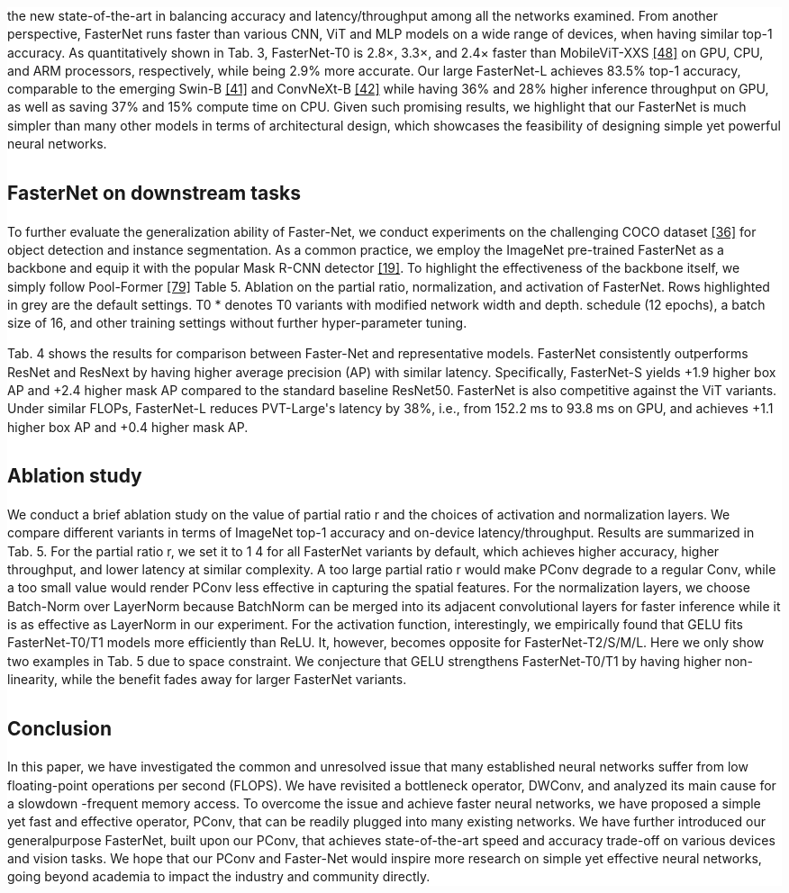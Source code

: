 the new state-of-the-art in balancing accuracy and latency/throughput among all the networks examined. From another perspective, FasterNet runs faster than various CNN, ViT and MLP models on a wide range of devices, when having similar top-1 accuracy. As quantitatively shown in Tab. 3, FasterNet-T0 is 2.8×, 3.3×, and 2.4× faster than MobileViT-XXS [[48]](#b47) on GPU, CPU, and ARM processors, respectively, while being 2.9% more accurate. Our large FasterNet-L achieves 83.5% top-1 accuracy, comparable to the emerging Swin-B [[41]](#b40) and ConvNeXt-B [[42]](#b41) while having 36% and 28% higher inference throughput on GPU, as well as saving 37% and 15% compute time on CPU. Given such promising results, we highlight that our FasterNet is much simpler than many other models in terms of architectural design, which showcases the feasibility of designing simple yet powerful neural networks.


## FasterNet on downstream tasks

To further evaluate the generalization ability of Faster-Net, we conduct experiments on the challenging COCO dataset [[36]](#b35) for object detection and instance segmentation. As a common practice, we employ the ImageNet pre-trained FasterNet as a backbone and equip it with the popular Mask R-CNN detector [[19]](#b18). To highlight the effectiveness of the backbone itself, we simply follow Pool-Former [[79]](#b78)  Table 5. Ablation on the partial ratio, normalization, and activation of FasterNet. Rows highlighted in grey are the default settings. T0 * denotes T0 variants with modified network width and depth. schedule (12 epochs), a batch size of 16, and other training settings without further hyper-parameter tuning.

Tab. 4 shows the results for comparison between Faster-Net and representative models. FasterNet consistently outperforms ResNet and ResNext by having higher average precision (AP) with similar latency. Specifically, FasterNet-S yields +1.9 higher box AP and +2.4 higher mask AP compared to the standard baseline ResNet50. FasterNet is also competitive against the ViT variants. Under similar FLOPs, FasterNet-L reduces PVT-Large's latency by 38%, i.e., from 152.2 ms to 93.8 ms on GPU, and achieves +1.1 higher box AP and +0.4 higher mask AP.


## Ablation study

We conduct a brief ablation study on the value of partial ratio r and the choices of activation and normalization layers. We compare different variants in terms of ImageNet top-1 accuracy and on-device latency/throughput. Results are summarized in Tab. 5. For the partial ratio r, we set it to 1  4 for all FasterNet variants by default, which achieves higher accuracy, higher throughput, and lower latency at similar complexity. A too large partial ratio r would make PConv degrade to a regular Conv, while a too small value would render PConv less effective in capturing the spatial features. For the normalization layers, we choose Batch-Norm over LayerNorm because BatchNorm can be merged into its adjacent convolutional layers for faster inference while it is as effective as LayerNorm in our experiment. For the activation function, interestingly, we empirically found that GELU fits FasterNet-T0/T1 models more efficiently than ReLU. It, however, becomes opposite for FasterNet-T2/S/M/L. Here we only show two examples in Tab. 5 due to space constraint. We conjecture that GELU strengthens FasterNet-T0/T1 by having higher non-linearity, while the benefit fades away for larger FasterNet variants.


## Conclusion

In this paper, we have investigated the common and unresolved issue that many established neural networks suffer from low floating-point operations per second (FLOPS). We have revisited a bottleneck operator, DWConv, and analyzed its main cause for a slowdown -frequent memory access. To overcome the issue and achieve faster neural networks, we have proposed a simple yet fast and effective operator, PConv, that can be readily plugged into many existing networks. We have further introduced our generalpurpose FasterNet, built upon our PConv, that achieves state-of-the-art speed and accuracy trade-off on various devices and vision tasks. We hope that our PConv and Faster-Net would inspire more research on simple yet effective neural networks, going beyond academia to impact the industry and community directly.
